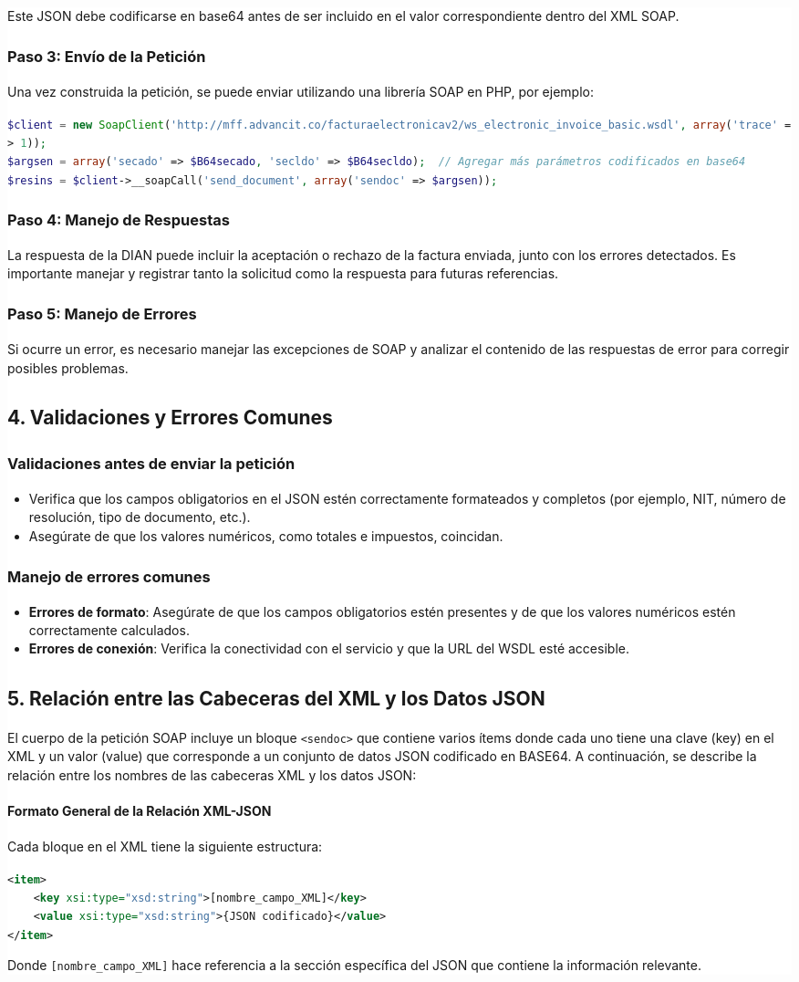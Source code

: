 Este JSON debe codificarse en base64 antes de ser incluido en el valor correspondiente dentro del XML SOAP.

### **Paso 3: Envío de la Petición**
Una vez construida la petición, se puede enviar utilizando una librería SOAP en PHP, por ejemplo:

```php
$client = new SoapClient('http://mff.advancit.co/facturaelectronicav2/ws_electronic_invoice_basic.wsdl', array('trace' => 1));
$argsen = array('secado' => $B64secado, 'secldo' => $B64secldo);  // Agregar más parámetros codificados en base64
$resins = $client->__soapCall('send_document', array('sendoc' => $argsen));
```

### **Paso 4: Manejo de Respuestas**
La respuesta de la DIAN puede incluir la aceptación o rechazo de la factura enviada, junto con los errores detectados. Es importante manejar y registrar tanto la solicitud como la respuesta para futuras referencias.

### **Paso 5: Manejo de Errores**
Si ocurre un error, es necesario manejar las excepciones de SOAP y analizar el contenido de las respuestas de error para corregir posibles problemas.

## 4. **Validaciones y Errores Comunes**
### **Validaciones antes de enviar la petición**
- Verifica que los campos obligatorios en el JSON estén correctamente formateados y completos (por ejemplo, NIT, número de resolución, tipo de documento, etc.).
- Asegúrate de que los valores numéricos, como totales e impuestos, coincidan.

### **Manejo de errores comunes**
- **Errores de formato**: Asegúrate de que los campos obligatorios estén presentes y de que los valores numéricos estén correctamente calculados.
- **Errores de conexión**: Verifica la conectividad con el servicio y que la URL del WSDL esté accesible.

## 5. **Relación entre las Cabeceras del XML y los Datos JSON**
El cuerpo de la petición SOAP incluye un bloque `<sendoc>` que contiene varios ítems donde cada uno tiene una clave (key) en el XML y un valor (value) que corresponde a un conjunto de datos JSON codificado en BASE64. A continuación, se describe la relación entre los nombres de las cabeceras XML y los datos JSON:

#### **Formato General de la Relación XML-JSON**
Cada bloque en el XML tiene la siguiente estructura:
```xml
<item>
    <key xsi:type="xsd:string">[nombre_campo_XML]</key>
    <value xsi:type="xsd:string">{JSON codificado}</value>
</item>
```
Donde `[nombre_campo_XML]` hace referencia a la sección específica del JSON que contiene la información relevante.

